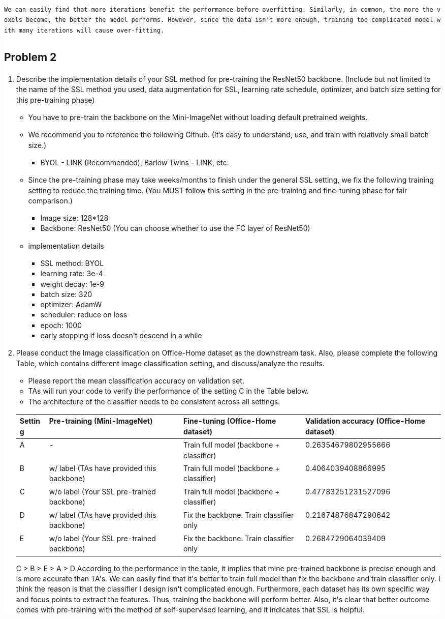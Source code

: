     We can easily find that more iterations benefit the performance before overfitting. Similarly, in common, the more the voxels become, the better the model performs. However, since the data isn't more enough, training too complicated model with many iterations will cause over-fitting. 

## Problem 2
1. Describe the implementation details of your SSL method for pre-training the ResNet50 backbone. (Include but not limited to the name of the SSL method you used, data augmentation for SSL, learning rate schedule, optimizer, and batch size setting for this pre-training phase) 
    * You have to pre-train the backbone on the Mini-ImageNet without loading default pretrained weights.
    
    * We recommend you to reference the following Github. (It’s easy to understand, use, and train with relatively small batch size.)
        * BYOL - LINK (Recommended), Barlow Twins - LINK, etc.
        
    * Since the pre-training phase may take weeks/months to finish under the general SSL setting, we fix the following training setting to reduce the training time. (You MUST follow this setting in the pre-training and fine-tuning phase for fair comparison.)
        * Image size: 128*128
        * Backbone: ResNet50 (You can choose whether to use the FC layer of ResNet50)
        
    * implementation details
        * SSL method: BYOL
        * learning rate: 3e-4
        * weight decay: 1e-9
        * batch size: 320
        * optimizer: AdamW
        * scheduler: reduce on loss
        * epoch: 1000
        * early stopping if loss doesn't descend in a while
    
2. Please conduct the Image classification on Office-Home dataset as the downstream task. Also, please complete the following Table, which contains different image classification setting, and discuss/analyze the results. 
    * Please report the mean classification accuracy on validation set.
    * TAs will run your code to verify the performance of the setting C in the Table below.
    * The architecture of the classifier needs to be consistent across all settings.

    | Setting | Pre-training (Mini-ImageNet) | Fine-tuning (Office-Home dataset) | Validation accuracy (Office-Home dataset) |
    | ------- | ------------------------------------------ | ---------------------------------------- | -------------------- |
    | A       | -                                          | Train full model (backbone + classifier) | 0.26354679802955666 |
    | B       | w/ label (TAs have provided this backbone) | Train full model (backbone + classifier) | 0.4064039408866995  |
    | C       | w/o label (Your SSL pre-trained backbone)  | Train full model (backbone + classifier) | 0.47783251231527096 |
    | D       | w/ label (TAs have provided this backbone) | Fix the backbone. Train classifier only  | 0.21674876847290642 |
    | E       | w/o label (Your SSL pre-trained backbone)  | Fix the backbone. Train classifier only  | 0.2684729064039409  |

    C > B > E > A > D
    According to the performance in the table, it implies that mine pre-trained backbone is precise enough and is more accurate than TA's.
    We can easily find that it's better to train full model than fix the backbone and train classifier only. I think the reason is that the classifier I design isn't complicated enough. Furthermore, each dataset has its own specific way and focus points to extract the features. Thus, training the backbone will perform better. 
    Also, it's clear that better outcome comes with pre-training with the method of self-supervised learning, and it indicates that SSL is helpful.